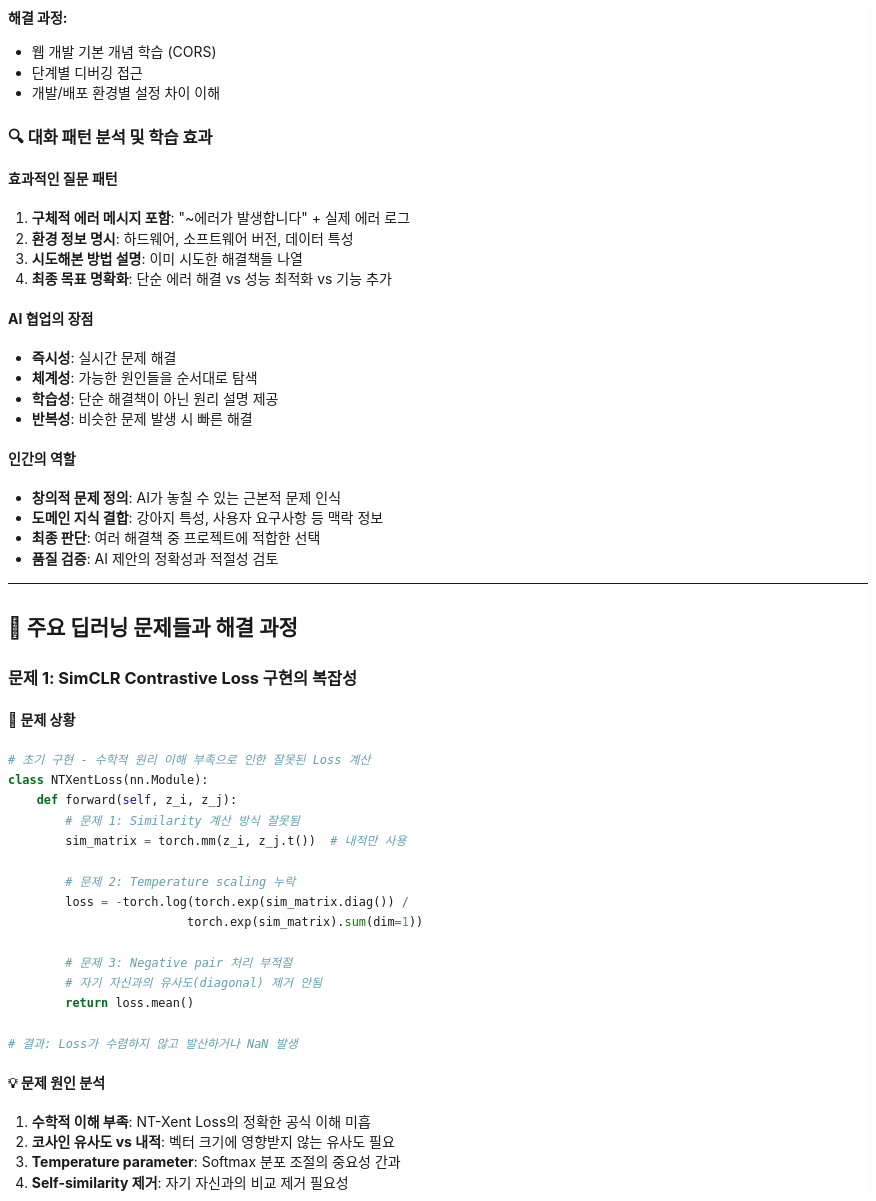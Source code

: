 **해결 과정:**
- 웹 개발 기본 개념 학습 (CORS)
- 단계별 디버깅 접근
- 개발/배포 환경별 설정 차이 이해

### 🔍 대화 패턴 분석 및 학습 효과

#### 효과적인 질문 패턴
1. **구체적 에러 메시지 포함**: "~에러가 발생합니다" + 실제 에러 로그
2. **환경 정보 명시**: 하드웨어, 소프트웨어 버전, 데이터 특성
3. **시도해본 방법 설명**: 이미 시도한 해결책들 나열
4. **최종 목표 명확화**: 단순 에러 해결 vs 성능 최적화 vs 기능 추가

#### AI 협업의 장점
- **즉시성**: 실시간 문제 해결
- **체계성**: 가능한 원인들을 순서대로 탐색
- **학습성**: 단순 해결책이 아닌 원리 설명 제공
- **반복성**: 비슷한 문제 발생 시 빠른 해결

#### 인간의 역할
- **창의적 문제 정의**: AI가 놓칠 수 있는 근본적 문제 인식
- **도메인 지식 결합**: 강아지 특성, 사용자 요구사항 등 맥락 정보
- **최종 판단**: 여러 해결책 중 프로젝트에 적합한 선택
- **품질 검증**: AI 제안의 정확성과 적절성 검토

---

## 🚨 주요 딥러닝 문제들과 해결 과정

### 문제 1: SimCLR Contrastive Loss 구현의 복잡성

#### 🔴 문제 상황
```python
# 초기 구현 - 수학적 원리 이해 부족으로 인한 잘못된 Loss 계산
class NTXentLoss(nn.Module):
    def forward(self, z_i, z_j):
        # 문제 1: Similarity 계산 방식 잘못됨
        sim_matrix = torch.mm(z_i, z_j.t())  # 내적만 사용
        
        # 문제 2: Temperature scaling 누락
        loss = -torch.log(torch.exp(sim_matrix.diag()) / 
                         torch.exp(sim_matrix).sum(dim=1))
        
        # 문제 3: Negative pair 처리 부적절
        # 자기 자신과의 유사도(diagonal) 제거 안됨
        return loss.mean()

# 결과: Loss가 수렴하지 않고 발산하거나 NaN 발생
```

#### 💡 문제 원인 분석
1. **수학적 이해 부족**: NT-Xent Loss의 정확한 공식 이해 미흡
2. **코사인 유사도 vs 내적**: 벡터 크기에 영향받지 않는 유사도 필요
3. **Temperature parameter**: Softmax 분포 조절의 중요성 간과
4. **Self-similarity 제거**: 자기 자신과의 비교 제거 필요성
